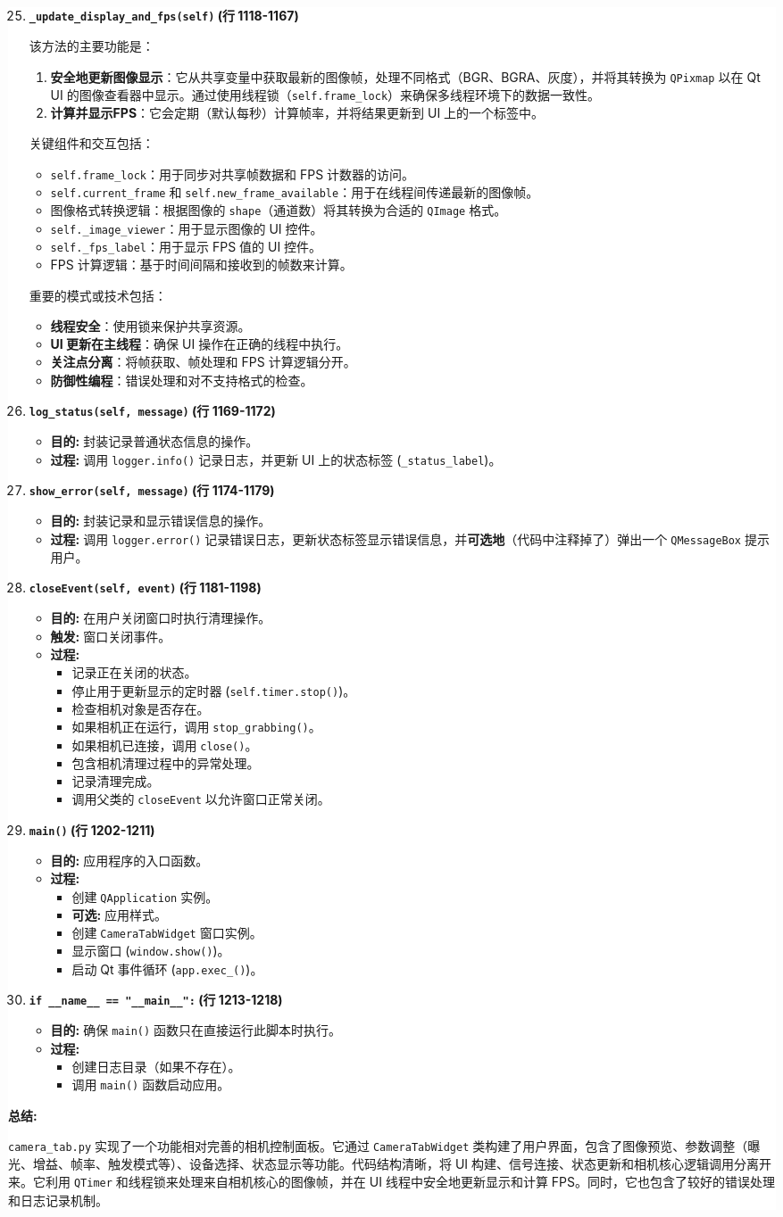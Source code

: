 25. **`_update_display_and_fps(self)` (行 1118-1167)**
    
    该方法的主要功能是：
    1.  **安全地更新图像显示**：它从共享变量中获取最新的图像帧，处理不同格式（BGR、BGRA、灰度），并将其转换为 `QPixmap` 以在 Qt UI 的图像查看器中显示。通过使用线程锁（`self.frame_lock`）来确保多线程环境下的数据一致性。
    2.  **计算并显示FPS**：它会定期（默认每秒）计算帧率，并将结果更新到 UI 上的一个标签中。
    
    关键组件和交互包括：
    *   `self.frame_lock`：用于同步对共享帧数据和 FPS 计数器的访问。
    *   `self.current_frame` 和 `self.new_frame_available`：用于在线程间传递最新的图像帧。
    *   图像格式转换逻辑：根据图像的 `shape`（通道数）将其转换为合适的 `QImage` 格式。
    *   `self._image_viewer`：用于显示图像的 UI 控件。
    *   `self._fps_label`：用于显示 FPS 值的 UI 控件。
    *   FPS 计算逻辑：基于时间间隔和接收到的帧数来计算。
    
    重要的模式或技术包括：
    *   **线程安全**：使用锁来保护共享资源。
    *   **UI 更新在主线程**：确保 UI 操作在正确的线程中执行。
    *   **关注点分离**：将帧获取、帧处理和 FPS 计算逻辑分开。
    *   **防御性编程**：错误处理和对不支持格式的检查。

26. **`log_status(self, message)` (行 1169-1172)**
    *   **目的:** 封装记录普通状态信息的操作。
    *   **过程:** 调用 `logger.info()` 记录日志，并更新 UI 上的状态标签 (`_status_label`)。

27. **`show_error(self, message)` (行 1174-1179)**
    *   **目的:** 封装记录和显示错误信息的操作。
    *   **过程:** 调用 `logger.error()` 记录错误日志，更新状态标签显示错误信息，并**可选地**（代码中注释掉了）弹出一个 `QMessageBox` 提示用户。

28. **`closeEvent(self, event)` (行 1181-1198)**
    *   **目的:** 在用户关闭窗口时执行清理操作。
    *   **触发:** 窗口关闭事件。
    *   **过程:**
        *   记录正在关闭的状态。
        *   停止用于更新显示的定时器 (`self.timer.stop()`)。
        *   检查相机对象是否存在。
        *   如果相机正在运行，调用 `stop_grabbing()`。
        *   如果相机已连接，调用 `close()`。
        *   包含相机清理过程中的异常处理。
        *   记录清理完成。
        *   调用父类的 `closeEvent` 以允许窗口正常关闭。

29. **`main()` (行 1202-1211)**
    *   **目的:** 应用程序的入口函数。
    *   **过程:**
        *   创建 `QApplication` 实例。
        *   **可选:** 应用样式。
        *   创建 `CameraTabWidget` 窗口实例。
        *   显示窗口 (`window.show()`)。
        *   启动 Qt 事件循环 (`app.exec_()`)。

30. **`if __name__ == "__main__":` (行 1213-1218)**
    *   **目的:** 确保 `main()` 函数只在直接运行此脚本时执行。
    *   **过程:**
        *   创建日志目录（如果不存在）。
        *   调用 `main()` 函数启动应用。

**总结:**

`camera_tab.py` 实现了一个功能相对完善的相机控制面板。它通过 `CameraTabWidget` 类构建了用户界面，包含了图像预览、参数调整（曝光、增益、帧率、触发模式等）、设备选择、状态显示等功能。代码结构清晰，将 UI 构建、信号连接、状态更新和相机核心逻辑调用分离开来。它利用 `QTimer` 和线程锁来处理来自相机核心的图像帧，并在 UI 线程中安全地更新显示和计算 FPS。同时，它也包含了较好的错误处理和日志记录机制。